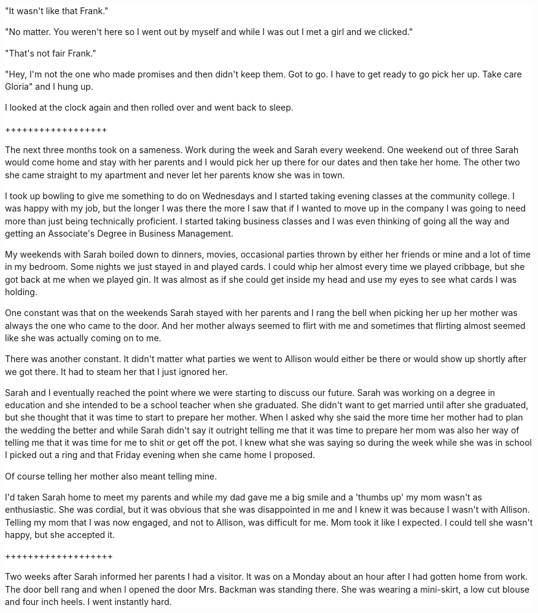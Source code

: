 "It wasn't like that Frank." 

"No matter. You weren't here so I went out by myself and while I was out I met a girl and we clicked." 

"That's not fair Frank." 

"Hey, I'm not the one who made promises and then didn't keep them. Got to go. I have to get ready to go pick her up. Take care Gloria" and I hung up. 

I looked at the clock again and then rolled over and went back to sleep. 

++++++++++++++++++ 

The next three months took on a sameness. Work during the week and Sarah every weekend. One weekend out of three Sarah would come home and stay with her parents and I would pick her up there for our dates and then take her home. The other two she came straight to my apartment and never let her parents know she was in town. 

I took up bowling to give me something to do on Wednesdays and I started taking evening classes at the community college. I was happy with my job, but the longer I was there the more I saw that if I wanted to move up in the company I was going to need more than just being technically proficient. I started taking business classes and I was even thinking of going all the way and getting an Associate's Degree in Business Management. 

My weekends with Sarah boiled down to dinners, movies, occasional parties thrown by either her friends or mine and a lot of time in my bedroom. Some nights we just stayed in and played cards. I could whip her almost every time we played cribbage, but she got back at me when we played gin. It was almost as if she could get inside my head and use my eyes to see what cards I was holding. 

One constant was that on the weekends Sarah stayed with her parents and I rang the bell when picking her up her mother was always the one who came to the door. And her mother always seemed to flirt with me and sometimes that flirting almost seemed like she was actually coming on to me. 

There was another constant. It didn't matter what parties we went to Allison would either be there or would show up shortly after we got there. It had to steam her that I just ignored her. 

Sarah and I eventually reached the point where we were starting to discuss our future. Sarah was working on a degree in education and she intended to be a school teacher when she graduated. She didn't want to get married until after she graduated, but she thought that it was time to start to prepare her mother. When I asked why she said the more time her mother had to plan the wedding the better and while Sarah didn't say it outright telling me that it was time to prepare her mom was also her way of telling me that it was time for me to shit or get off the pot. I knew what she was saying so during the week while she was in school I picked out a ring and that Friday evening when she came home I proposed. 

Of course telling her mother also meant telling mine. 

I'd taken Sarah home to meet my parents and while my dad gave me a big smile and a 'thumbs up' my mom wasn't as enthusiastic. She was cordial, but it was obvious that she was disappointed in me and I knew it was because I wasn't with Allison. Telling my mom that I was now engaged, and not to Allison, was difficult for me. Mom took it like I expected. I could tell she wasn't happy, but she accepted it. 

+++++++++++++++++++ 

Two weeks after Sarah informed her parents I had a visitor. It was on a Monday about an hour after I had gotten home from work. The door bell rang and when I opened the door Mrs. Backman was standing there. She was wearing a mini-skirt, a low cut blouse and four inch heels. I went instantly hard. 
